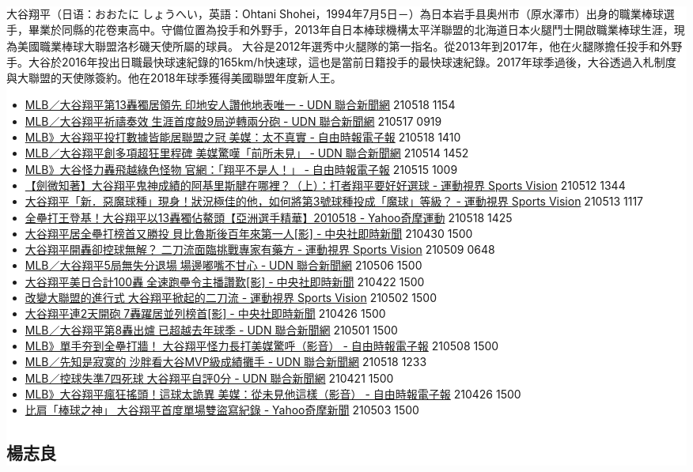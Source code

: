 大谷翔平（日语：おおたに しょうへい，英語：Ohtani Shohei，1994年7月5日－）為日本岩手县奥州市（原水澤市）出身的職業棒球選手，畢業於同縣的花卷東高中。守備位置為投手和外野手，2013年自日本棒球機構太平洋聯盟的北海道日本火腿鬥士開啟職業棒球生涯，現為美國職業棒球大聯盟洛杉磯天使所屬的球員。
大谷是2012年選秀中火腿隊的第一指名。從2013年到2017年，他在火腿隊擔任投手和外野手。大谷於2016年投出日職最快球速紀錄的165km/h快速球，這也是當前日籍投手的最快球速紀錄。2017年球季過後，大谷透過入札制度與大聯盟的天使隊簽約。他在2018年球季獲得美國聯盟年度新人王。
- [MLB／大谷翔平第13轟獨居領先 印地安人讚他地表唯一 - UDN 聯合新聞網](https://udn.com/news/story/6999/5466395 "MLB／大谷翔平第13轟獨居領先 印地安人讚他地表唯一 - UDN 聯合新聞網") 210518 1154
- [MLB／大谷翔平祈禱奏效 生涯首度敲9局逆轉兩分砲 - UDN 聯合新聞網](https://udn.com/news/story/6999/5462997 "MLB／大谷翔平祈禱奏效 生涯首度敲9局逆轉兩分砲 - UDN 聯合新聞網") 210517 0919
- [MLB》大谷翔平投打數據皆能居聯盟之冠 美媒：太不真實 - 自由時報電子報](https://sports.ltn.com.tw/news/breakingnews/3536552 "MLB》大谷翔平投打數據皆能居聯盟之冠 美媒：太不真實 - 自由時報電子報") 210518 1410
- [MLB／大谷翔平創多項超狂里程碑 美媒驚嘆「前所未見」 - UDN 聯合新聞網](https://udn.com/news/story/6999/5457587 "MLB／大谷翔平創多項超狂里程碑 美媒驚嘆「前所未見」 - UDN 聯合新聞網") 210514 1452
- [MLB》大谷怪力轟飛越綠色怪物 官網：「翔平不是人！」 - 自由時報電子報](https://sports.ltn.com.tw/news/breakingnews/3533003 "MLB》大谷怪力轟飛越綠色怪物 官網：「翔平不是人！」 - 自由時報電子報") 210515 1009
- [【劍微知著】大谷翔平鬼神成績的阿基里斯腱在哪裡？（上）：打者翔平要好好選球 - 運動視界 Sports Vision](https://www.sportsv.net/articles/83677 "【劍微知著】大谷翔平鬼神成績的阿基里斯腱在哪裡？（上）：打者翔平要好好選球 - 運動視界 Sports Vision") 210512 1344
- [大谷翔平「新．惡魔球種」現身！狀況極佳的他，如何將第3號球種投成「魔球」等級？ - 運動視界 Sports Vision](https://www.sportsv.net/articles/83685 "大谷翔平「新．惡魔球種」現身！狀況極佳的他，如何將第3號球種投成「魔球」等級？ - 運動視界 Sports Vision") 210513 1117
- [全壘打王登基！大谷翔平以13轟獨佔鰲頭【亞洲選手精華】2010518 - Yahoo奇摩運動](https://tw.sports.yahoo.com/video/%E5%85%A8%E5%A3%98%E6%89%93%E7%8E%8B%E7%99%BB%E5%9F%BA-%E5%A4%A7%E8%B0%B7%E7%BF%94%E5%B9%B3%E4%BB%A513%E8%BD%9F%E7%8D%A8%E4%BD%94%E9%B0%B2%E9%A0%AD-%E4%BA%9E%E6%B4%B2%E9%81%B8%E6%89%8B%E7%B2%BE%E8%8F%AF-2010518-060930640.html "全壘打王登基！大谷翔平以13轟獨佔鰲頭【亞洲選手精華】2010518 - Yahoo奇摩運動") 210518 1425
- [大谷翔平居全壘打榜首又勝投 貝比魯斯後百年來第一人[影] - 中央社即時新聞](https://www.cna.com.tw/news/firstnews/202104270114.aspx "大谷翔平居全壘打榜首又勝投 貝比魯斯後百年來第一人[影] - 中央社即時新聞") 210430 1500
- [大谷翔平開轟卻控球無解？ 二刀流面臨挑戰專家有藥方 - 運動視界 Sports Vision](https://www.sportsv.net/articles/83586 "大谷翔平開轟卻控球無解？ 二刀流面臨挑戰專家有藥方 - 運動視界 Sports Vision") 210509 0648
- [MLB／大谷翔平5局無失分退場 場邊嘟嘴不甘心 - UDN 聯合新聞網](https://udn.com/news/story/6999/5437567 "MLB／大谷翔平5局無失分退場 場邊嘟嘴不甘心 - UDN 聯合新聞網") 210506 1500
- [大谷翔平美日合計100轟 全速跑壘令主播讚歎[影] - 中央社即時新聞](https://www.cna.com.tw/news/firstnews/202104220053.aspx "大谷翔平美日合計100轟 全速跑壘令主播讚歎[影] - 中央社即時新聞") 210422 1500
- [改變大聯盟的進行式 大谷翔平掀起的二刀流 - 運動視界 Sports Vision](https://www.sportsv.net/articles/83393 "改變大聯盟的進行式 大谷翔平掀起的二刀流 - 運動視界 Sports Vision") 210502 1500
- [大谷翔平連2天開砲 7轟躍居並列榜首[影] - 中央社即時新聞](https://www.cna.com.tw/news/firstnews/202104260033.aspx "大谷翔平連2天開砲 7轟躍居並列榜首[影] - 中央社即時新聞") 210426 1500
- [MLB／大谷翔平第8轟出爐 已超越去年球季 - UDN 聯合新聞網](https://udn.com/news/story/6999/5426997 "MLB／大谷翔平第8轟出爐 已超越去年球季 - UDN 聯合新聞網") 210501 1500
- [MLB》單手夯到全壘打牆！ 大谷翔平怪力長打美媒驚呼（影音） - 自由時報電子報](https://sports.ltn.com.tw/news/breakingnews/3525239 "MLB》單手夯到全壘打牆！ 大谷翔平怪力長打美媒驚呼（影音） - 自由時報電子報") 210508 1500
- [MLB／先知是寂寞的 沙胖看大谷MVP級成績攤手 - UDN 聯合新聞網](https://udn.com/news/story/6999/5466547?from=udn-ch1_breaknews-1-0-news "MLB／先知是寂寞的 沙胖看大谷MVP級成績攤手 - UDN 聯合新聞網") 210518 1233
- [MLB／控球失準7四死球 大谷翔平自評0分 - UDN 聯合新聞網](https://udn.com/news/story/6999/5403550 "MLB／控球失準7四死球 大谷翔平自評0分 - UDN 聯合新聞網") 210421 1500
- [MLB》大谷翔平瘋狂搖頭！這球太詭異 美媒：從未見他這樣（影音） - 自由時報電子報](https://sports.ltn.com.tw/news/breakingnews/3511873 "MLB》大谷翔平瘋狂搖頭！這球太詭異 美媒：從未見他這樣（影音） - 自由時報電子報") 210426 1500
- [比肩「棒球之神」 大谷翔平首度單場雙盜寫紀錄 - Yahoo奇摩新聞](https://tw.news.yahoo.com/%E6%AF%94%E8%82%A9-%E6%A3%92%E7%90%83%E4%B9%8B%E7%A5%9E-%E5%A4%A7%E8%B0%B7%E7%BF%94%E5%B9%B3%E9%A6%96%E5%BA%A6%E5%96%AE%E5%A0%B4%E9%9B%99%E7%9B%9C%E5%AF%AB%E7%B4%80%E9%8C%84-113048020.html "比肩「棒球之神」 大谷翔平首度單場雙盜寫紀錄 - Yahoo奇摩新聞") 210503 1500

## 楊志良
